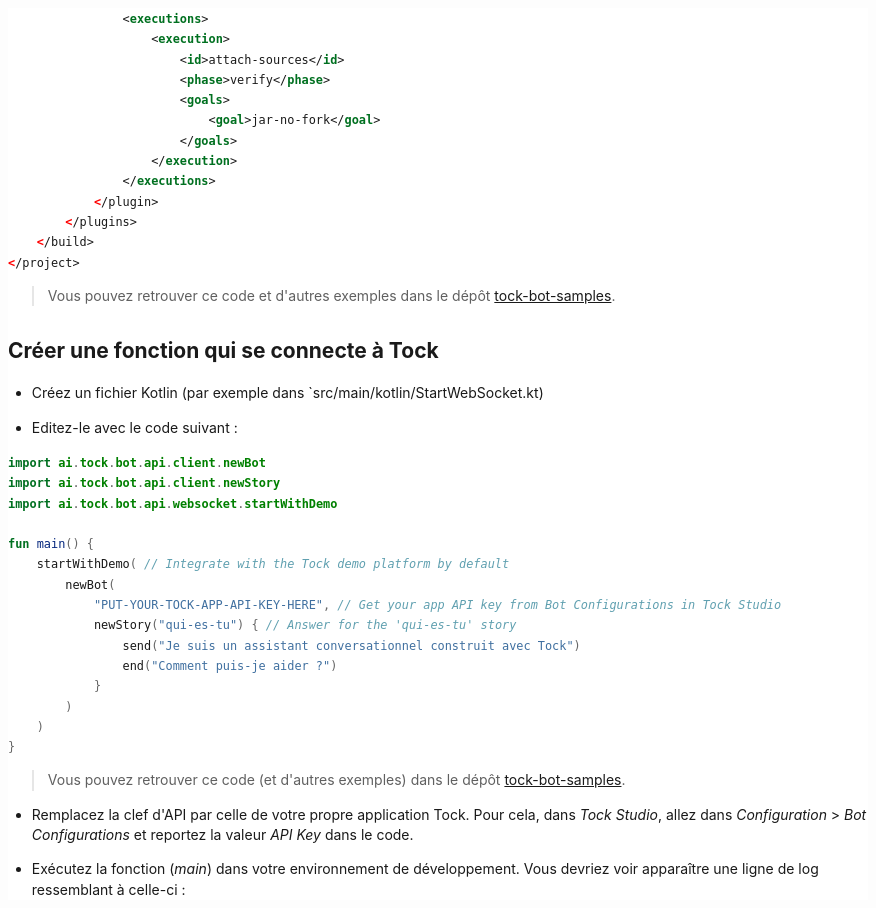 ```xml
                <executions>
                    <execution>
                        <id>attach-sources</id>
                        <phase>verify</phase>
                        <goals>
                            <goal>jar-no-fork</goal>
                        </goals>
                    </execution>
                </executions>
            </plugin>
        </plugins>
    </build>
</project>
```

> Vous pouvez retrouver ce code et d'autres exemples dans le dépôt [tock-bot-samples](https://github.com/theopenconversationkit/tock-bot-samples).

## Créer une fonction qui se connecte à Tock

* Créez un fichier Kotlin (par exemple dans `src/main/kotlin/StartWebSocket.kt)
 
* Editez-le avec le code suivant :

```kotlin
import ai.tock.bot.api.client.newBot
import ai.tock.bot.api.client.newStory
import ai.tock.bot.api.websocket.startWithDemo

fun main() {
    startWithDemo( // Integrate with the Tock demo platform by default
        newBot(
            "PUT-YOUR-TOCK-APP-API-KEY-HERE", // Get your app API key from Bot Configurations in Tock Studio
            newStory("qui-es-tu") { // Answer for the 'qui-es-tu' story
                send("Je suis un assistant conversationnel construit avec Tock")
                end("Comment puis-je aider ?")
            }
        )
    )
}
```

> Vous pouvez retrouver ce code (et d'autres exemples) dans le dépôt [tock-bot-samples](https://github.com/theopenconversationkit/tock-bot-samples).

* Remplacez la clef d'API par celle de votre propre application Tock. Pour cela, dans _Tock Studio_, 
allez dans _Configuration_ > _Bot Configurations_ et reportez la valeur _API Key_ dans le code.

* Exécutez la fonction (_main_) dans votre environnement de développement. Vous devriez voir apparaître une ligne 
de log ressemblant à celle-ci :
